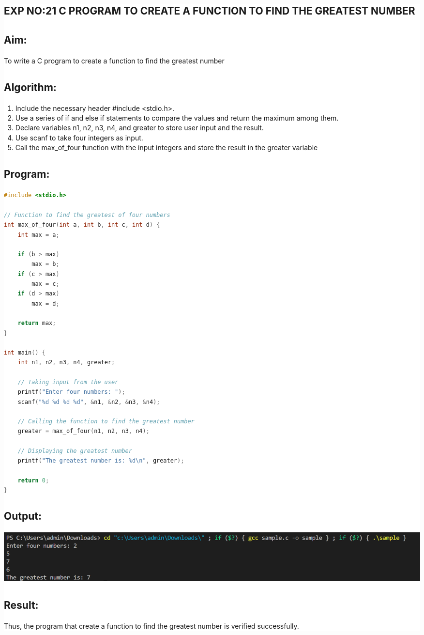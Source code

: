 ## EXP NO:21 C PROGRAM TO CREATE A FUNCTION TO FIND THE GREATEST NUMBER
## Aim:
To write a C program to create a function to find the greatest number

## Algorithm:
1.	Include the necessary header #include <stdio.h>.
2.	Use a series of if and else if statements to compare the values and return the maximum among them.
3.	Declare variables n1, n2, n3, n4, and greater to store user input and the result.
4.	Use scanf to take four integers as input.
5.	Call the max_of_four function with the input integers and store the result in the greater variable
 
## Program:
```c
#include <stdio.h>

// Function to find the greatest of four numbers
int max_of_four(int a, int b, int c, int d) {
    int max = a;
    
    if (b > max)
        max = b;
    if (c > max)
        max = c;
    if (d > max)
        max = d;
    
    return max;
}

int main() {
    int n1, n2, n3, n4, greater;
    
    // Taking input from the user
    printf("Enter four numbers: ");
    scanf("%d %d %d %d", &n1, &n2, &n3, &n4);
    
    // Calling the function to find the greatest number
    greater = max_of_four(n1, n2, n3, n4);
    
    // Displaying the greatest number
    printf("The greatest number is: %d\n", greater);
    
    return 0;
}
```
## Output:
![alt text](image-18.png)
## Result:
Thus, the program  that create a function to find the greatest number is verified successfully.
